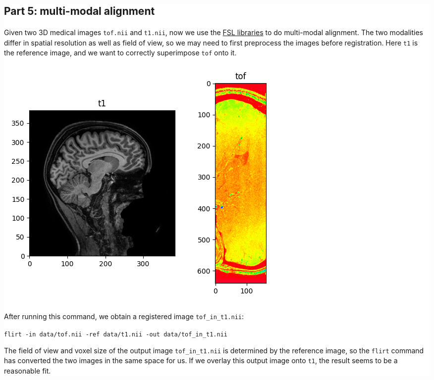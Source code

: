 
## Part 5: multi-modal alignment

Given two 3D medical images `tof.nii` and `t1.nii`, now we use the [FSL libraries](https://fsl.fmrib.ox.ac.uk/fsl/fslwiki/FSL) to do multi-modal alignment. The two modalities differ in spatial resolution as well as field of view, so we may need to first preprocess the images before registration. Here `t1` is the reference image, and we want to correctly superimpose `tof` onto it.

![img](images/51.png)

After running this command, we obtain a registered image `tof_in_t1.nii`:

```shell
flirt -in data/tof.nii -ref data/t1.nii -out data/tof_in_t1.nii
```

The field of view and voxel size of the output image `tof_in_t1.nii` is determined by the reference image, so the `flirt` command has converted the two images in the same space for us. If we overlay this output image onto `t1`, the result seems to be a reasonable fit.
